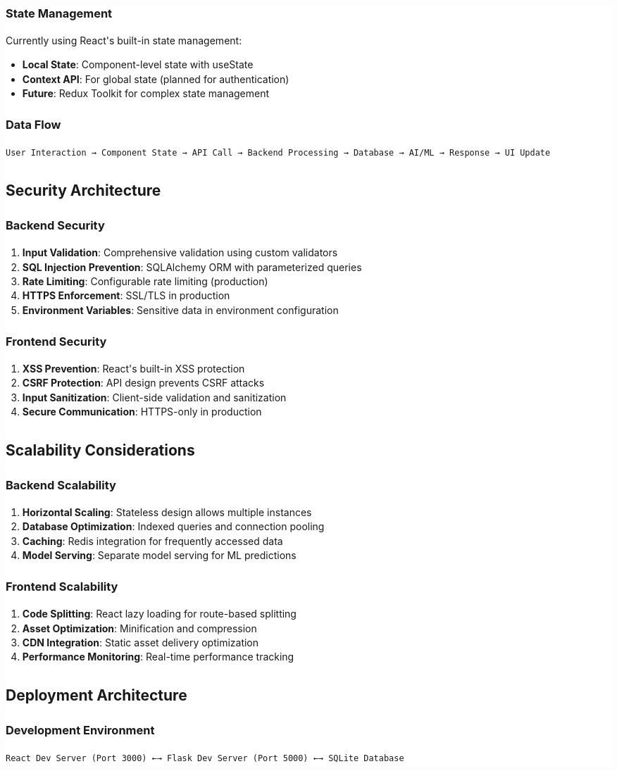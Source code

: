 ### State Management

Currently using React's built-in state management:
- **Local State**: Component-level state with useState
- **Context API**: For global state (planned for authentication)
- **Future**: Redux Toolkit for complex state management

### Data Flow

```
User Interaction → Component State → API Call → Backend Processing → Database → AI/ML → Response → UI Update
```

## Security Architecture

### Backend Security
1. **Input Validation**: Comprehensive validation using custom validators
2. **SQL Injection Prevention**: SQLAlchemy ORM with parameterized queries
3. **Rate Limiting**: Configurable rate limiting (production)
4. **HTTPS Enforcement**: SSL/TLS in production
5. **Environment Variables**: Sensitive data in environment configuration

### Frontend Security
1. **XSS Prevention**: React's built-in XSS protection
2. **CSRF Protection**: API design prevents CSRF attacks
3. **Input Sanitization**: Client-side validation and sanitization
4. **Secure Communication**: HTTPS-only in production

## Scalability Considerations

### Backend Scalability
1. **Horizontal Scaling**: Stateless design allows multiple instances
2. **Database Optimization**: Indexed queries and connection pooling
3. **Caching**: Redis integration for frequently accessed data
4. **Model Serving**: Separate model serving for ML predictions

### Frontend Scalability
1. **Code Splitting**: React lazy loading for route-based splitting
2. **Asset Optimization**: Minification and compression
3. **CDN Integration**: Static asset delivery optimization
4. **Performance Monitoring**: Real-time performance tracking

## Deployment Architecture

### Development Environment
```
React Dev Server (Port 3000) ←→ Flask Dev Server (Port 5000) ←→ SQLite Database
```
